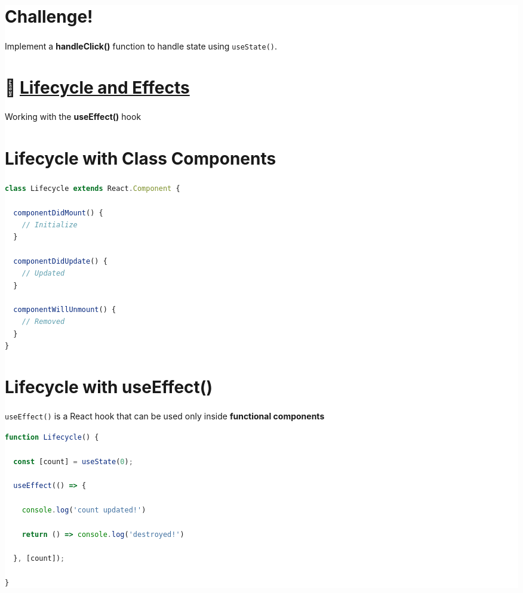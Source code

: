 
# Challenge!
Implement a **handleClick()** function to handle state using `useState()`.



#



# 🌱 [Lifecycle and Effects](https://fireship.io/courses/react/basics-lifecycle/)
Working with the **useEffect()** hook

# Lifecycle with Class Components
```javascript
class Lifecycle extends React.Component {
  
  componentDidMount() {
    // Initialize
  }

  componentDidUpdate() {
    // Updated
  }

  componentWillUnmount() {
    // Removed
  }
}
```

# Lifecycle with useEffect()
`useEffect()` is a React hook that can be used only inside **functional components**

```javascript
function Lifecycle() {

  const [count] = useState(0);

  useEffect(() => {
    
    console.log('count updated!')

    return () => console.log('destroyed!')

  }, [count]);

}
```

